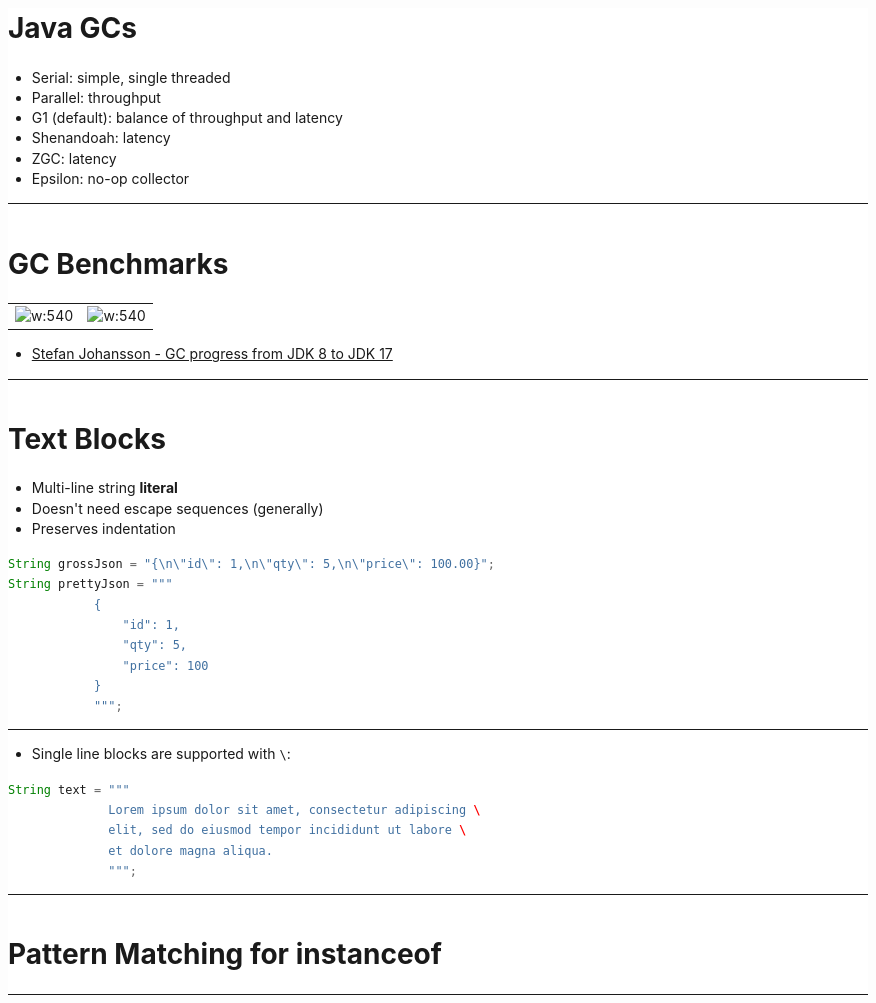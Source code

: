 # Java GCs
- Serial: simple, single threaded
- Parallel: throughput
- G1 (default): balance of throughput and latency
- Shenandoah: latency
- ZGC: latency
- Epsilon: no-op collector

---
# GC Benchmarks
|  |  |
|------------|---------|
| ![w:540](https://kstefanj.github.io/assets/posts/gc-8-17/throughput.png)| ![w:540](https://kstefanj.github.io/assets/posts/gc-8-17/latency.png)|


- [Stefan Johansson - GC progress from JDK 8 to JDK 17](https://kstefanj.github.io/2021/11/24/gc-progress-8-17.html)

---
# Text Blocks
- Multi-line string **literal**
- Doesn't need escape sequences (generally)
- Preserves indentation
```java
String grossJson = "{\n\"id\": 1,\n\"qty\": 5,\n\"price\": 100.00}";
String prettyJson = """
            {
                "id": 1,
                "qty": 5,
                "price": 100
            }
            """;
```

---
- Single line blocks are supported with `\`:
```java
String text = """
              Lorem ipsum dolor sit amet, consectetur adipiscing \
              elit, sed do eiusmod tempor incididunt ut labore \
              et dolore magna aliqua.
              """;
```

---
# Pattern Matching for instanceof

---